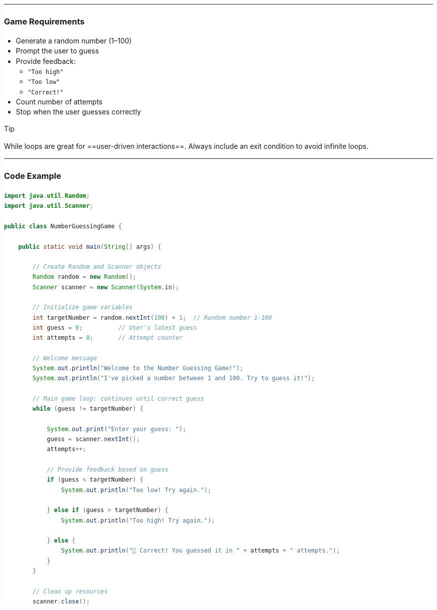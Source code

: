 ______________________________________________________________________

### Game Requirements


- Generate a random number (1–100)
- Prompt the user to guess
- Provide feedback:
	- `"Too high"`
	- `"Too low"`
	- `"Correct!"`
- Count number of attempts
- Stop when the user guesses correctly


> [!TIP]
> While loops are great for ==user-driven interactions==.
> Always include an exit condition to avoid infinite loops.

______________________________________________________________________

### Code Example


```java
import java.util.Random;
import java.util.Scanner;

public class NumberGuessingGame {

    public static void main(String[] args) {

        // Create Random and Scanner objects
        Random random = new Random();
        Scanner scanner = new Scanner(System.in);

        // Initialize game variables
        int targetNumber = random.nextInt(100) + 1;  // Random number 1-100
        int guess = 0;          // User's latest guess
        int attempts = 0;       // Attempt counter

        // Welcome message
        System.out.println("Welcome to the Number Guessing Game!");
        System.out.println("I've picked a number between 1 and 100. Try to guess it!");

        // Main game loop: continues until correct guess
        while (guess != targetNumber) {

            System.out.print("Enter your guess: ");
            guess = scanner.nextInt();
            attempts++;

            // Provide feedback based on guess
            if (guess < targetNumber) {
                System.out.println("Too low! Try again.");

            } else if (guess > targetNumber) {
                System.out.println("Too high! Try again.");

            } else {
                System.out.println("🎉 Correct! You guessed it in " + attempts + " attempts.");
            }
        }

        // Clean up resources
        scanner.close();
```